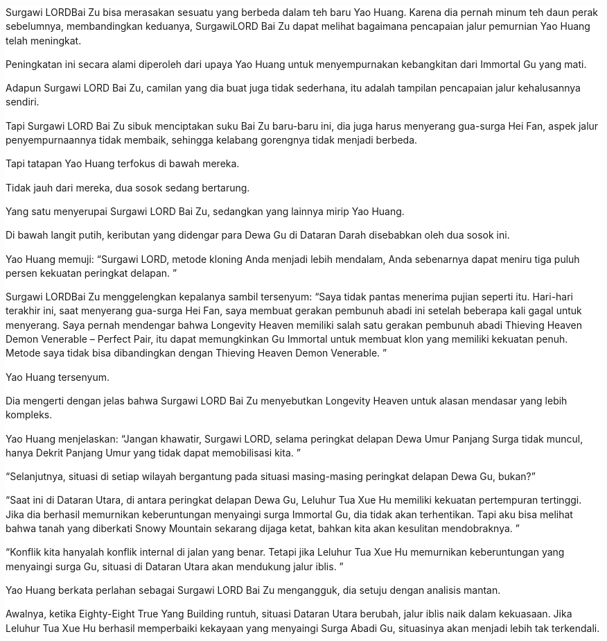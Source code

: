 Surgawi LORDBai Zu bisa merasakan sesuatu yang berbeda dalam teh baru Yao Huang. Karena dia pernah minum teh daun perak sebelumnya, membandingkan keduanya, SurgawiLORD Bai Zu dapat melihat bagaimana pencapaian jalur pemurnian Yao Huang telah meningkat.

Peningkatan ini secara alami diperoleh dari upaya Yao Huang untuk menyempurnakan kebangkitan dari Immortal Gu yang mati.

Adapun Surgawi LORD Bai Zu, camilan yang dia buat juga tidak sederhana, itu adalah tampilan pencapaian jalur kehalusannya sendiri.

Tapi Surgawi LORD Bai Zu sibuk menciptakan suku Bai Zu baru-baru ini, dia juga harus menyerang gua-surga Hei Fan, aspek jalur penyempurnaannya tidak membaik, sehingga kelabang gorengnya tidak menjadi berbeda.

Tapi tatapan Yao Huang terfokus di bawah mereka.

Tidak jauh dari mereka, dua sosok sedang bertarung.

Yang satu menyerupai Surgawi LORD Bai Zu, sedangkan yang lainnya mirip Yao Huang.



Di bawah langit putih, keributan yang didengar para Dewa Gu di Dataran Darah disebabkan oleh dua sosok ini.

Yao Huang memuji: “Surgawi LORD, metode kloning Anda menjadi lebih mendalam, Anda sebenarnya dapat meniru tiga puluh persen kekuatan peringkat delapan. ”

Surgawi LORDBai Zu menggelengkan kepalanya sambil tersenyum: “Saya tidak pantas menerima pujian seperti itu. Hari-hari terakhir ini, saat menyerang gua-surga Hei Fan, saya membuat gerakan pembunuh abadi ini setelah beberapa kali gagal untuk menyerang. Saya pernah mendengar bahwa Longevity Heaven memiliki salah satu gerakan pembunuh abadi Thieving Heaven Demon Venerable – Perfect Pair, itu dapat memungkinkan Gu Immortal untuk membuat klon yang memiliki kekuatan penuh. Metode saya tidak bisa dibandingkan dengan Thieving Heaven Demon Venerable. ”

Yao Huang tersenyum.

Dia mengerti dengan jelas bahwa Surgawi LORD Bai Zu menyebutkan Longevity Heaven untuk alasan mendasar yang lebih kompleks.

Yao Huang menjelaskan: “Jangan khawatir, Surgawi LORD, selama peringkat delapan Dewa Umur Panjang Surga tidak muncul, hanya Dekrit Panjang Umur yang tidak dapat memobilisasi kita. ”

“Selanjutnya, situasi di setiap wilayah bergantung pada situasi masing-masing peringkat delapan Dewa Gu, bukan?”

“Saat ini di Dataran Utara, di antara peringkat delapan Dewa Gu, Leluhur Tua Xue Hu memiliki kekuatan pertempuran tertinggi. Jika dia berhasil memurnikan keberuntungan menyaingi surga Immortal Gu, dia tidak akan terhentikan. Tapi aku bisa melihat bahwa tanah yang diberkati Snowy Mountain sekarang dijaga ketat, bahkan kita akan kesulitan mendobraknya. ”

“Konflik kita hanyalah konflik internal di jalan yang benar. Tetapi jika Leluhur Tua Xue Hu memurnikan keberuntungan yang menyaingi surga Gu, situasi di Dataran Utara akan mendukung jalur iblis. ”

Yao Huang berkata perlahan sebagai Surgawi LORD Bai Zu mengangguk, dia setuju dengan analisis mantan.

Awalnya, ketika Eighty-Eight True Yang Building runtuh, situasi Dataran Utara berubah, jalur iblis naik dalam kekuasaan. Jika Leluhur Tua Xue Hu berhasil memperbaiki kekayaan yang menyaingi Surga Abadi Gu, situasinya akan menjadi lebih tak terkendali.
